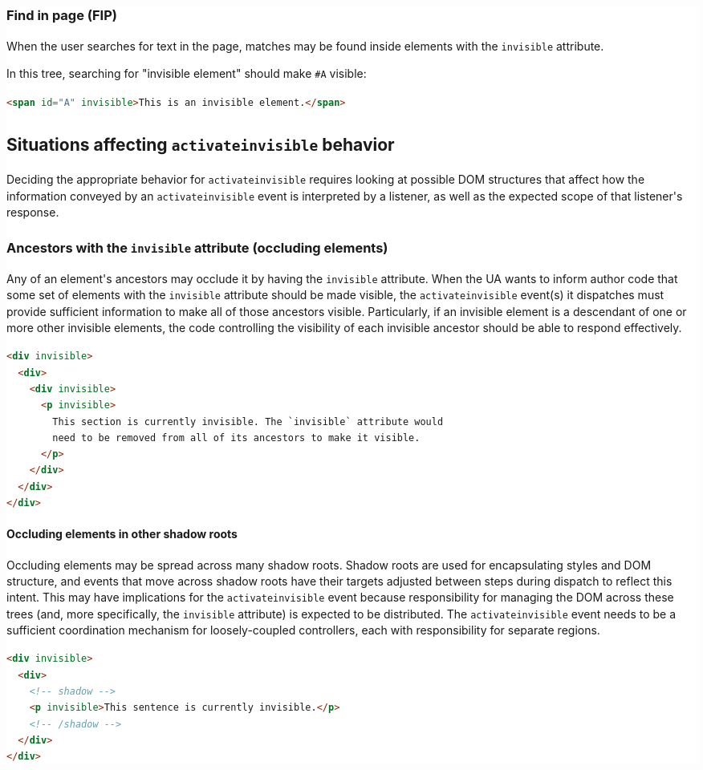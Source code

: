 ### Find in page (FIP)

When the user searches for text in the page, matches may be found inside
elements with the `invisible` attribute.

In this tree, searching for "invisible element" should make `#A` visible:

```html
<span id="A" invisible>This is an invisible element.</span>
```

## Situations affecting `activateinvisible` behavior

Deciding the appropriate behavior for `activateinvisible` requires looking at
possible DOM structures that affect how the information conveyed by an
`activateinvisible` event is interpreted by a listener, as well as the expected
scope of that listener's response.

### Ancestors with the `invisible` attribute (occluding elements)

Any of an element's ancestors may occlude it by having the `invisible`
attribute. When the UA wants to inform author code that some set of elements
with the `invisible` attribute should be made visible, the `activateinvisible`
event(s) it dispatches must provide sufficient information to make all of those
ancestors visible. Particularly, if an invisible element is a descendant of one
or more other invisible elements, the code controlling the visibility of each
invisible ancestor should be able to respond effectively.

```html
<div invisible>
  <div>
    <div invisible>
      <p invisible>
        This section is currently invisible. The `invisible` attribute would
        need to be removed from all of its ancestors to make it visible.
      </p>
    </div>
  </div>
</div>
```

#### Occluding elements in other shadow roots

Occluding elements may be spread across many shadow roots. Shadow roots are used
for encapsulating styles and DOM structure, and events that move across shadow
roots have their targets adjusted between steps during dispatch to reflect this
intent. This may have implications for the `activateinvisible` event because
responsibility for managing the DOM across these trees (and, more specifically,
the `invisible` attribute) is expected to be distributed. The
`activateinvisible` event needs to be a sufficient coordination mechanism for
loosely-coupled controllers, each with responsibility for separate regions.

```html
<div invisible>
  <div>
    <!-- shadow -->
    <p invisible>This sentence is currently invisible.</p>
    <!-- /shadow -->
  </div>
</div>
```

